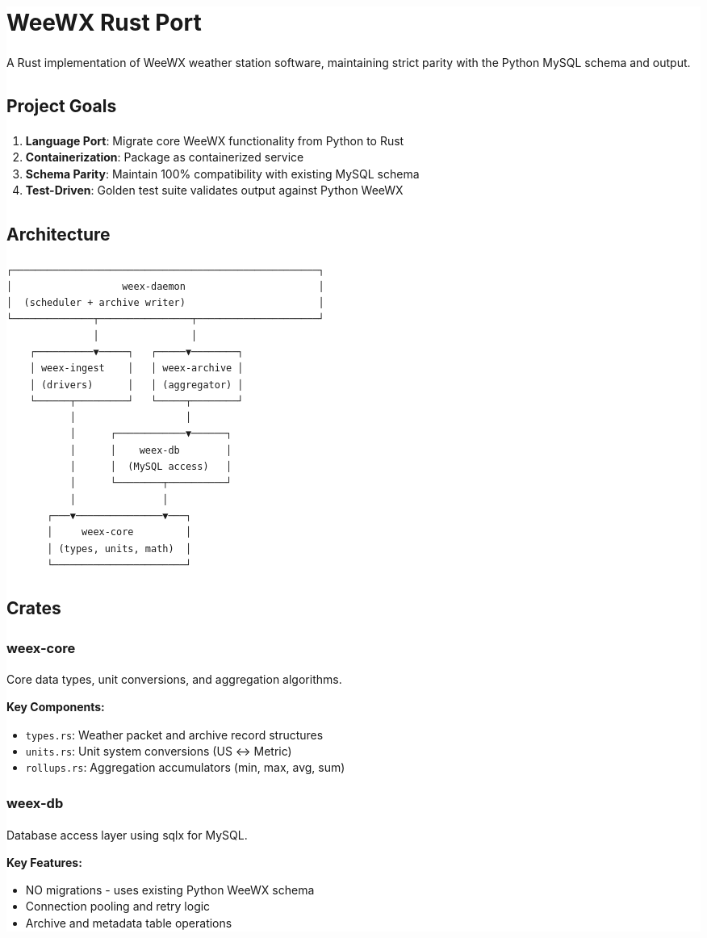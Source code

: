 # WeeWX Rust Port

A Rust implementation of WeeWX weather station software, maintaining strict parity with the Python MySQL schema and output.

## Project Goals

1. **Language Port**: Migrate core WeeWX functionality from Python to Rust
2. **Containerization**: Package as containerized service
3. **Schema Parity**: Maintain 100% compatibility with existing MySQL schema
4. **Test-Driven**: Golden test suite validates output against Python WeeWX

## Architecture

```
┌─────────────────────────────────────────────────────┐
│                   weex-daemon                       │
│  (scheduler + archive writer)                       │
└──────────────┬────────────────┬─────────────────────┘
               │                │
    ┌──────────▼─────┐   ┌─────▼────────┐
    │ weex-ingest    │   │ weex-archive │
    │ (drivers)      │   │ (aggregator) │
    └──────┬─────────┘   └─────┬────────┘
           │                   │
           │      ┌────────────▼──────┐
           │      │    weex-db        │
           │      │  (MySQL access)   │
           │      └────────┬──────────┘
           │               │
       ┌───▼───────────────▼───┐
       │     weex-core         │
       │ (types, units, math)  │
       └───────────────────────┘
```

## Crates

### weex-core
Core data types, unit conversions, and aggregation algorithms.

**Key Components:**
- `types.rs`: Weather packet and archive record structures
- `units.rs`: Unit system conversions (US ↔ Metric)
- `rollups.rs`: Aggregation accumulators (min, max, avg, sum)

### weex-db
Database access layer using sqlx for MySQL.

**Key Features:**
- NO migrations - uses existing Python WeeWX schema
- Connection pooling and retry logic
- Archive and metadata table operations
